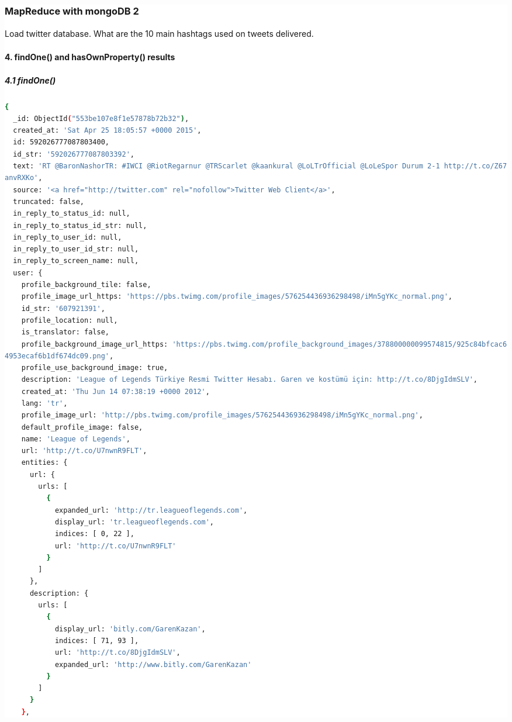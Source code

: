 ### MapReduce with mongoDB 2
Load twitter database. What are the 10 main hashtags used on tweets delivered.


#### 4. findOne() and hasOwnProperty() results

##### 4.1 findOne()

``` bash
{
  _id: ObjectId("553be107e8f1e57878b72b32"),
  created_at: 'Sat Apr 25 18:05:57 +0000 2015',
  id: 592026777087803400,
  id_str: '592026777087803392',
  text: 'RT @BaronNashorTR: #IWCI @RiotRegarnur @TRScarlet @kaankural @LoLTrOfficial @LoLeSpor Durum 2-1 http://t.co/Z67anvRXKo',
  source: '<a href="http://twitter.com" rel="nofollow">Twitter Web Client</a>',
  truncated: false,
  in_reply_to_status_id: null,
  in_reply_to_status_id_str: null,
  in_reply_to_user_id: null,
  in_reply_to_user_id_str: null,
  in_reply_to_screen_name: null,
  user: {
    profile_background_tile: false,
    profile_image_url_https: 'https://pbs.twimg.com/profile_images/576254436936298498/iMn5gYKc_normal.png',
    id_str: '607921391',
    profile_location: null,
    is_translator: false,
    profile_background_image_url_https: 'https://pbs.twimg.com/profile_background_images/378800000099574815/925c84bfcac64953ecaf6b1df674dc09.png',
    profile_use_background_image: true,
    description: 'League of Legends Türkiye Resmi Twitter Hesabı. Garen ve kostümü için: http://t.co/8DjgIdmSLV',
    created_at: 'Thu Jun 14 07:38:19 +0000 2012',
    lang: 'tr',
    profile_image_url: 'http://pbs.twimg.com/profile_images/576254436936298498/iMn5gYKc_normal.png',
    default_profile_image: false,
    name: 'League of Legends',
    url: 'http://t.co/U7nwnR9FLT',
    entities: {
      url: {
        urls: [
          {
            expanded_url: 'http://tr.leagueoflegends.com',
            display_url: 'tr.leagueoflegends.com',
            indices: [ 0, 22 ],
            url: 'http://t.co/U7nwnR9FLT'
          }
        ]
      },
      description: {
        urls: [
          {
            display_url: 'bitly.com/GarenKazan',
            indices: [ 71, 93 ],
            url: 'http://t.co/8DjgIdmSLV',
            expanded_url: 'http://www.bitly.com/GarenKazan'
          }
        ]
      }
    },
```